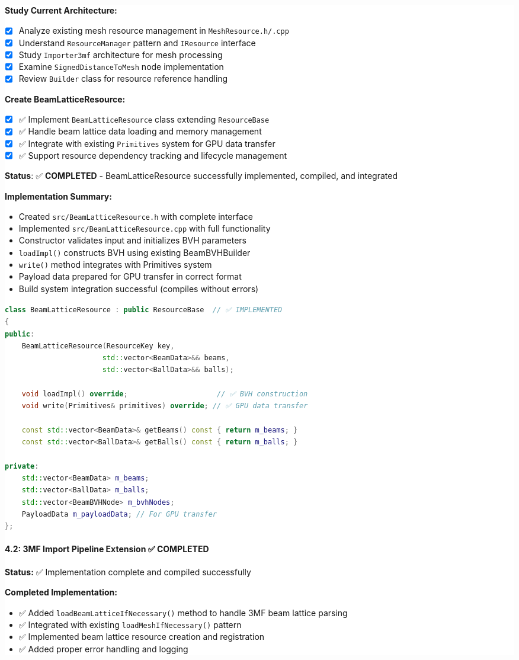 **Study Current Architecture:**
- [x] Analyze existing mesh resource management in `MeshResource.h/.cpp`
- [x] Understand `ResourceManager` pattern and `IResource` interface
- [x] Study `Importer3mf` architecture for mesh processing
- [x] Examine `SignedDistanceToMesh` node implementation
- [x] Review `Builder` class for resource reference handling

**Create BeamLatticeResource:**
- [x] ✅ Implement `BeamLatticeResource` class extending `ResourceBase`
- [x] ✅ Handle beam lattice data loading and memory management
- [x] ✅ Integrate with existing `Primitives` system for GPU data transfer
- [x] ✅ Support resource dependency tracking and lifecycle management

**Status**: ✅ **COMPLETED** - BeamLatticeResource successfully implemented, compiled, and integrated

**Implementation Summary:**
- Created `src/BeamLatticeResource.h` with complete interface
- Implemented `src/BeamLatticeResource.cpp` with full functionality
- Constructor validates input and initializes BVH parameters  
- `loadImpl()` constructs BVH using existing BeamBVHBuilder
- `write()` method integrates with Primitives system
- Payload data prepared for GPU transfer in correct format
- Build system integration successful (compiles without errors)

```cpp
class BeamLatticeResource : public ResourceBase  // ✅ IMPLEMENTED
{
public:
    BeamLatticeResource(ResourceKey key, 
                       std::vector<BeamData>&& beams,
                       std::vector<BallData>&& balls);
    
    void loadImpl() override;                     // ✅ BVH construction
    void write(Primitives& primitives) override; // ✅ GPU data transfer
    
    const std::vector<BeamData>& getBeams() const { return m_beams; }
    const std::vector<BallData>& getBalls() const { return m_balls; }
    
private:
    std::vector<BeamData> m_beams;
    std::vector<BallData> m_balls;
    std::vector<BeamBVHNode> m_bvhNodes;
    PayloadData m_payloadData; // For GPU transfer
};
```

#### 4.2: 3MF Import Pipeline Extension ✅ **COMPLETED**

**Status:** ✅ Implementation complete and compiled successfully

**Completed Implementation:**
- ✅ Added `loadBeamLatticeIfNecessary()` method to handle 3MF beam lattice parsing
- ✅ Integrated with existing `loadMeshIfNecessary()` pattern
- ✅ Implemented beam lattice resource creation and registration
- ✅ Added proper error handling and logging
